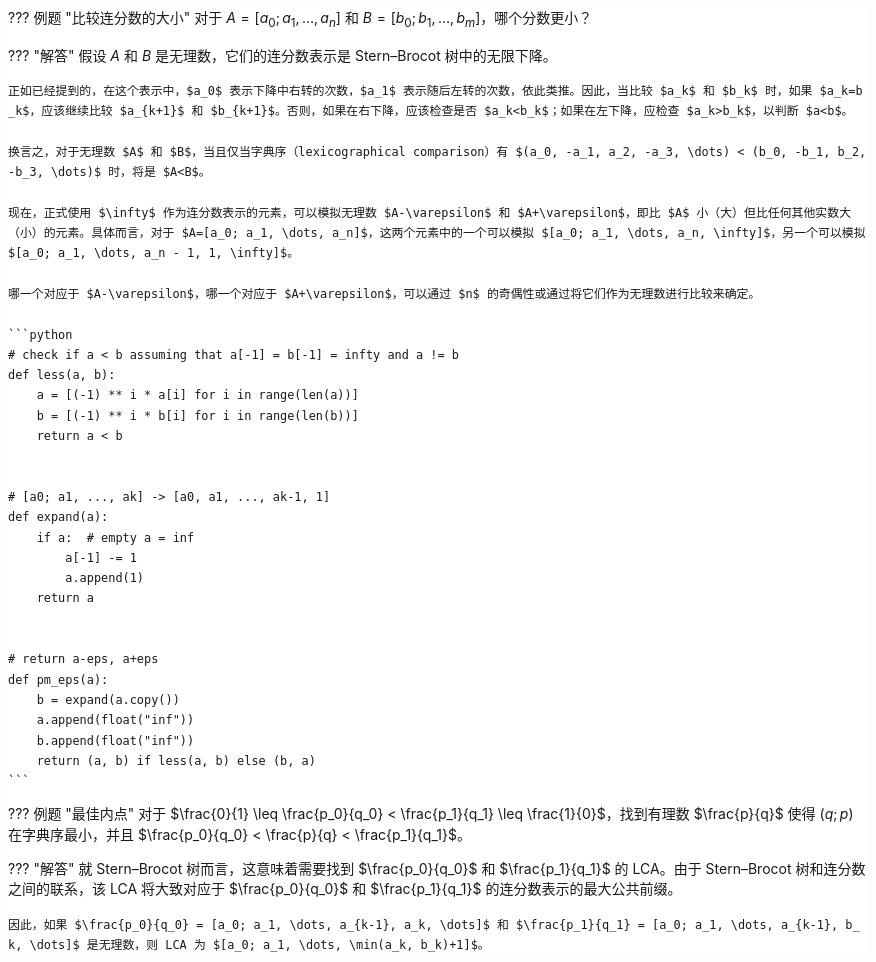 ??? 例题 "比较连分数的大小"
    对于 $A=[a_0; a_1, \dots, a_n]$ 和 $B=[b_0; b_1, \dots, b_m]$，哪个分数更小？

??? "解答"
    假设 $A$ 和 $B$ 是无理数，它们的连分数表示是 Stern–Brocot 树中的无限下降。
    
    正如已经提到的，在这个表示中，$a_0$ 表示下降中右转的次数，$a_1$ 表示随后左转的次数，依此类推。因此，当比较 $a_k$ 和 $b_k$ 时，如果 $a_k=b_k$，应该继续比较 $a_{k+1}$ 和 $b_{k+1}$。否则，如果在右下降，应该检查是否 $a_k<b_k$；如果在左下降，应检查 $a_k>b_k$，以判断 $a<b$。
    
    换言之，对于无理数 $A$ 和 $B$，当且仅当字典序（lexicographical comparison）有 $(a_0, -a_1, a_2, -a_3, \dots) < (b_0, -b_1, b_2, -b_3, \dots)$ 时，将是 $A<B$。
    
    现在，正式使用 $\infty$ 作为连分数表示的元素，可以模拟无理数 $A-\varepsilon$ 和 $A+\varepsilon$，即比 $A$ 小（大）但比任何其他实数大（小）的元素。具体而言，对于 $A=[a_0; a_1, \dots, a_n]$，这两个元素中的一个可以模拟 $[a_0; a_1, \dots, a_n, \infty]$，另一个可以模拟 $[a_0; a_1, \dots, a_n - 1, 1, \infty]$。
    
    哪一个对应于 $A-\varepsilon$，哪一个对应于 $A+\varepsilon$，可以通过 $n$ 的奇偶性或通过将它们作为无理数进行比较来确定。
    
    ```python
    # check if a < b assuming that a[-1] = b[-1] = infty and a != b
    def less(a, b):
        a = [(-1) ** i * a[i] for i in range(len(a))]
        b = [(-1) ** i * b[i] for i in range(len(b))]
        return a < b
    
    
    # [a0; a1, ..., ak] -> [a0, a1, ..., ak-1, 1]
    def expand(a):
        if a:  # empty a = inf
            a[-1] -= 1
            a.append(1)
        return a
    
    
    # return a-eps, a+eps
    def pm_eps(a):
        b = expand(a.copy())
        a.append(float("inf"))
        b.append(float("inf"))
        return (a, b) if less(a, b) else (b, a)
    ```

??? 例题 "最佳内点"
    对于 $\frac{0}{1} \leq \frac{p_0}{q_0} < \frac{p_1}{q_1} \leq \frac{1}{0}$，找到有理数 $\frac{p}{q}$ 使得 $(q; p)$ 在字典序最小，并且 $\frac{p_0}{q_0} < \frac{p}{q} < \frac{p_1}{q_1}$。

??? "解答"
    就 Stern–Brocot 树而言，这意味着需要找到 $\frac{p_0}{q_0}$ 和 $\frac{p_1}{q_1}$ 的 LCA。由于 Stern–Brocot 树和连分数之间的联系，该 LCA 将大致对应于 $\frac{p_0}{q_0}$ 和 $\frac{p_1}{q_1}$ 的连分数表示的最大公共前缀。
    
    因此，如果 $\frac{p_0}{q_0} = [a_0; a_1, \dots, a_{k-1}, a_k, \dots]$ 和 $\frac{p_1}{q_1} = [a_0; a_1, \dots, a_{k-1}, b_k, \dots]$ 是无理数，则 LCA 为 $[a_0; a_1, \dots, \min(a_k, b_k)+1]$。
    